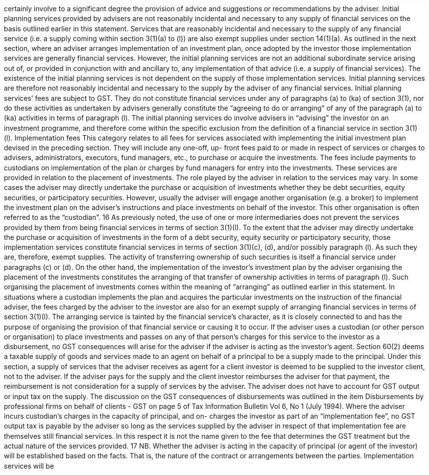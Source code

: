 certainly involve to a significant degree the provision of advice and suggestions or recommendations by the adviser. Initial planning services provided by advisers are not reasonably incidental and necessary to any supply of financial services on the basis outlined earlier in this statement. Services that are reasonably incidental and necessary to the supply of any financial service (i.e. a supply coming within section 3(1)(a) to (l)) are also exempt supplies under section 14(1)(a). As outlined in the next section, where an adviser arranges implementation of an investment plan, once adopted by the investor those implementation services are generally financial services. However, the initial planning services are not an additional subordinate service arising out of, or provided in conjunction with and ancillary to, any implementation of that advice (i.e. a supply of financial services). The existence of the initial planning services is not dependent on the supply of those implementation services. Initial planning services are therefore not reasonably incidental and necessary to the supply by the adviser of any financial services. Initial planning services’ fees are subject to GST. They do not constitute financial services under any of paragraphs (a) to (ka) of section 3(1), nor do these activities as undertaken by advisers generally constitute the “agreeing to do or arranging” of any of the paragraph (a) to (ka) activities in terms of paragraph (l). The initial planning services do involve advisers in “advising” the investor on an investment programme, and therefore come within the specific exclusion from the definition of a financial service in section 3(1)(l). Implementation fees This category relates to all fees for services associated with implementing the initial investment plan devised in the preceding section. They will include any one-off, up- front fees paid to or made in respect of services or charges to advisers, administrators, executors, fund managers, etc., to purchase or acquire the investments. The fees include payments to custodians on implementation of the plan or charges by fund managers for entry into the investments. These services are provided in relation to the placement of investments. The role played by the adviser in relation to the services may vary. In some cases the adviser may directly undertake the purchase or acquisition of investments whether they be debt securities, equity securities, or participatory securities. However, usually the adviser will engage another organisation (e.g. a broker) to implement the investment plan on the adviser’s instructions and place investments on behalf of the investor. This other organisation is often referred to as the “custodian”. 16 As previously noted, the use of one or more intermediaries does not prevent the services provided by them from being financial services in terms of section 3(1)(l). To the extent that the adviser may directly undertake the purchase or acquisition of investments in the form of a debt security, equity security or participatory security, those implementation services constitute financial services in terms of section 3(1)(c), (d), and/or possibly paragraph (l). As such they are, therefore, exempt supplies. The activity of transferring ownership of such securities is itself a financial service under paragraphs (c) or (d). On the other hand, the implementation of the investor’s investment plan by the adviser organising the placement of the investments constitutes the arranging of that transfer of ownership activities in terms of paragraph (l). Such organising the placement of investments comes within the meaning of “arranging” as outlined earlier in this statement. In situations where a custodian implements the plan and acquires the particular investments on the instruction of the financial adviser, the fees charged by the adviser to the investor are also for an exempt supply of arranging financial services in terms of section 3(1)(l). The arranging service is tainted by the financial service’s character, as it is closely connected to and has the purpose of organising the provision of that financial service or causing it to occur. If the adviser uses a custodian (or other person or organisation) to place investments and passes on any of that person’s charges for this service to the investor as a disbursement, no GST consequences will arise for the adviser if the adviser is acting as the investor’s agent. Section 60(2) deems a taxable supply of goods and services made to an agent on behalf of a principal to be a supply made to the principal. Under this section, a supply of services that the adviser receives as agent for a client investor is deemed to be supplied to the investor client, not to the adviser. If the adviser pays for the supply and the client investor reimburses the adviser for that payment, the reimbursement is not consideration for a supply of services by the adviser. The adviser does not have to account for GST output or input tax on the supply. The discussion on the GST consequences of disbursements was outlined in the item Disbursements by professional firms on behalf of clients - GST on page 5 of Tax Information Bulletin Vol 6, No 1 (July 1994). Where the adviser incurs custodian’s charges in the capacity of principal, and on- charges the investor as part of an “implementation fee”, no GST output tax is payable by the adviser so long as the services supplied by the adviser in respect of that implementation fee are themselves still financial services. In this respect it is not the name given to the fee that determines the GST treatment but the actual nature of the services provided. 17 NB. Whether the adviser is acting in the capacity of principal (or agent of the investor) will be established based on the facts. That is, the nature of the contract or arrangements between the parties. Implementation services will be